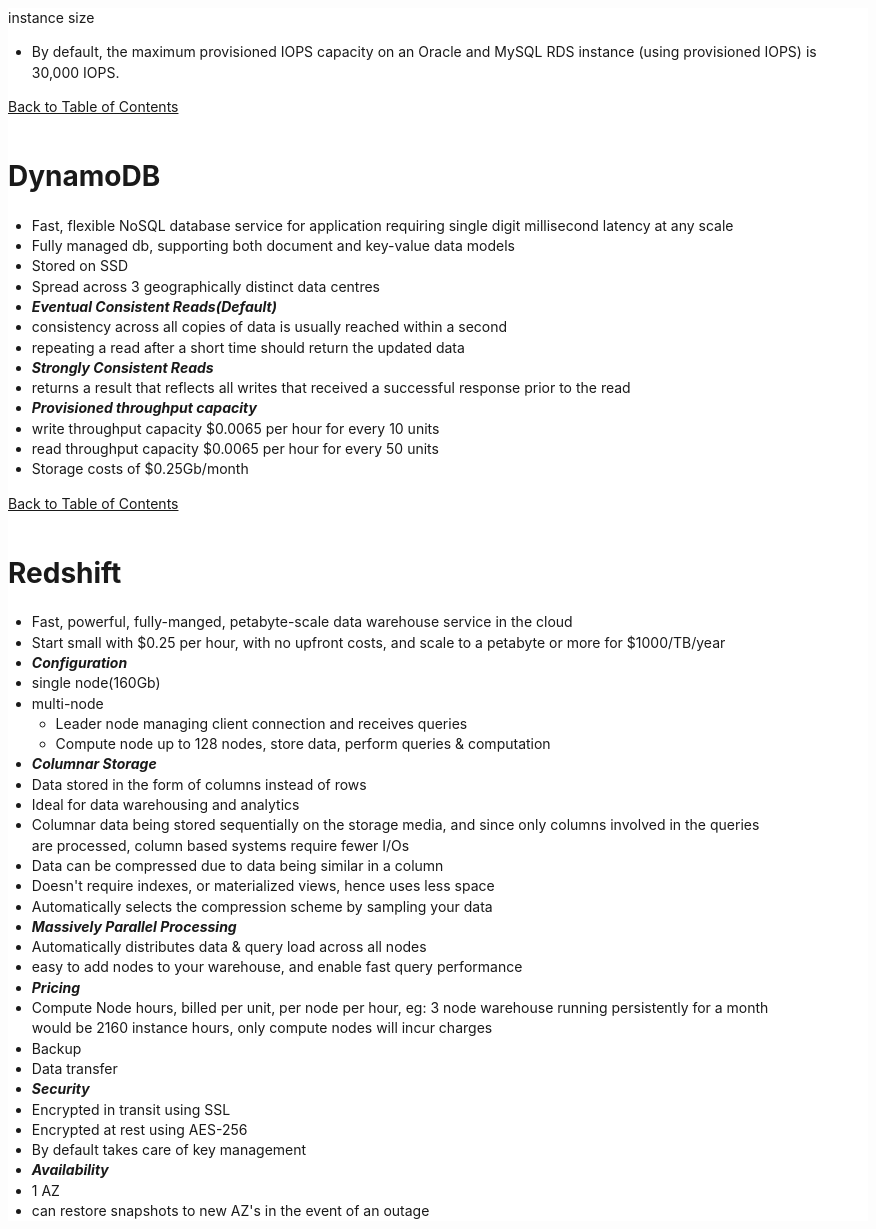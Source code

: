   instance size
- By default, the maximum provisioned IOPS capacity on an Oracle and MySQL RDS instance (using provisioned IOPS) is  
  30,000 IOPS.

[Back to Table of Contents](#toc)

<a name ="dynamodb"></a>
# DynamoDB
- Fast, flexible NoSQL database service for application requiring single digit millisecond latency at any scale
- Fully managed db, supporting both document and key-value data models
- Stored on SSD
- Spread across 3 geographically distinct data centres
- **_Eventual Consistent Reads(Default)_**
- consistency across all copies of data is usually reached within a second
- repeating a read after a short time should return the updated data
- **_Strongly Consistent Reads_**
- returns a result that reflects all writes that received a successful response prior to the read
- **_Provisioned throughput capacity_**
- write throughput capacity $0.0065 per hour for every 10 units
- read throughput capacity $0.0065 per hour for every 50 units
- Storage costs of $0.25Gb/month

[Back to Table of Contents](#toc)

<a name ="redshift"></a>
# Redshift
- Fast, powerful, fully-manged, petabyte-scale data warehouse service in the cloud
- Start small with $0.25 per hour, with no upfront costs, and scale to a petabyte or more for $1000/TB/year
- **_Configuration_**
- single node(160Gb)
- multi-node
    - Leader node managing client connection and receives queries
    - Compute node up to 128 nodes, store data, perform queries & computation
- **_Columnar Storage_**
- Data stored in the form of columns instead of rows
- Ideal for data warehousing and analytics
- Columnar data being stored sequentially on the storage media, and since only columns involved in the queries  
  are processed, column based systems require fewer I/Os
- Data can be compressed due to data being similar in a column
- Doesn't require indexes, or materialized views, hence uses less space
- Automatically selects the compression scheme by sampling your data
- **_Massively Parallel Processing_**
- Automatically distributes data & query load across all nodes
- easy to add nodes to your warehouse, and enable fast query performance
- **_Pricing_**
- Compute Node hours, billed per unit, per node per hour, eg: 3 node warehouse running persistently for a month  
  would be 2160 instance hours, only compute nodes will incur charges
- Backup
- Data transfer
- **_Security_**
- Encrypted in transit using SSL
- Encrypted at rest using AES-256
- By default takes care of key management
- **_Availability_**
- 1 AZ
- can restore snapshots to new AZ's in the event of an outage
